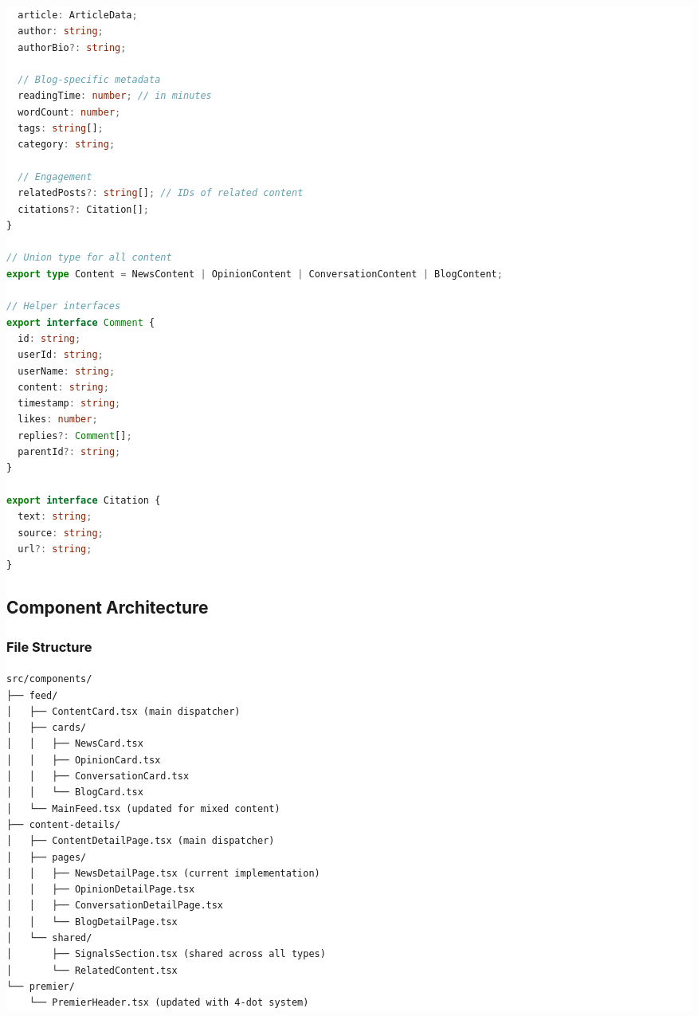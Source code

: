 ```typescript
  article: ArticleData;
  author: string;
  authorBio?: string;
  
  // Blog-specific metadata
  readingTime: number; // in minutes
  wordCount: number;
  tags: string[];
  category: string;
  
  // Engagement
  relatedPosts?: string[]; // IDs of related content
  citations?: Citation[];
}

// Union type for all content
export type Content = NewsContent | OpinionContent | ConversationContent | BlogContent;

// Helper interfaces
export interface Comment {
  id: string;
  userId: string;
  userName: string;
  content: string;
  timestamp: string;
  likes: number;
  replies?: Comment[];
  parentId?: string;
}

export interface Citation {
  text: string;
  source: string;
  url?: string;
}
```

## Component Architecture

### File Structure
```
src/components/
├── feed/
│   ├── ContentCard.tsx (main dispatcher)
│   ├── cards/
│   │   ├── NewsCard.tsx
│   │   ├── OpinionCard.tsx
│   │   ├── ConversationCard.tsx
│   │   └── BlogCard.tsx
│   └── MainFeed.tsx (updated for mixed content)
├── content-details/
│   ├── ContentDetailPage.tsx (main dispatcher)
│   ├── pages/
│   │   ├── NewsDetailPage.tsx (current implementation)
│   │   ├── OpinionDetailPage.tsx
│   │   ├── ConversationDetailPage.tsx
│   │   └── BlogDetailPage.tsx
│   └── shared/
│       ├── SignalsSection.tsx (shared across all types)
│       └── RelatedContent.tsx
└── premier/
    └── PremierHeader.tsx (updated with 4-dot system)
```
